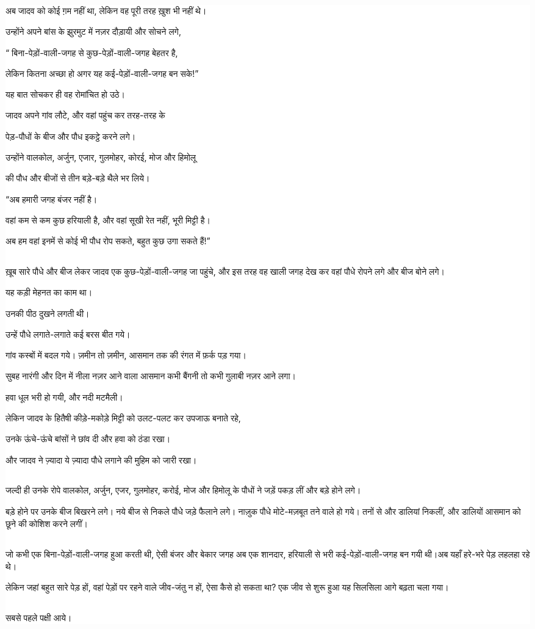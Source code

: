 अब जादव को कोई ग़म नहीं था, लेकिन वह पूरी तरह ख़ुश भी नहीं थे।

उन्होंने अपने बांस के झुरमुट में नज़र दौड़ायी और सोचने लगे,

“ बिना-पेड़ों-वाली-जगह से कुछ-पेड़ों-वाली-जगह बेहतर है,

लेकिन कितना अच्छा हो अग‍र यह कई-पेड़ों-वाली-जगह बन सके!”

यह बात सोचकर ही वह रोमांचित हो उठे।

जादव अपने गांव लौटे, और वहां पहुंच कर तरह-तरह के 

पेड़-पौधों के बीज और पौध इकट्ठे करने लगे। 

उन्होंने वालकोल, अर्जुन, एजार, गुलमोहर, कोरई, मोज और हिमोलू 

की पौध और बीजों से तीन बड़े-बड़े थैले भर लिये।

“अब हमारी जगह बंजर नहीं है।

वहां कम से कम कुछ हरियाली है, और वहां सूखी रेत नहीं, भूरी मिट्टी है। 

अब हम वहां इनमें से कोई भी पौध रोप सकते, बहुत कुछ उगा सकते हैं!”

##
ख़ूब सारे पौधे और बीज लेकर जादव एक कुछ-पेड़ों-वाली-जगह जा पहुंचे, और इस तरह वह खाली जगह देख कर वहां पौधे रोपने लगे और बीज बोने लगे।

यह कड़ी मेहनत का काम था।

उनकी पीठ दुखने लगती थी।

उन्हें पौधे लगाते-लगाते कई बरस बीत गये।

गांव कस्बों में बदल गये। ज़मीन तो ज़मीन, आसमान तक की रंगत में फ़र्क पड़ गया।

सुबह नारंगी और दिन में नीला नज़र आने वाला आसमान कभी बैंगनी तो कभी गुलाबी नज़र आने लगा।

हवा धूल भरी हो गयी, और नदी मटमैली।

लेकिन जादव के हितैषी कीड़े-मकोड़े मिट्टी को उलट-पलट कर उपजाऊ बनाते रहे,

उनके ऊंचे-ऊंचे बांसों ने छांव दी और हवा को ठंडा रखा।

और जादव ने ज़्यादा ये ज़्यादा पौधे लगाने की मुहिम को जारी रखा।

##
जल्दी ही उनके रोपे वालकोल, अर्जुन, एजर, गुलमोहर, करोई, मोज और हिमोलू के पौधों ने जड़ें पकड़ लीं और बड़े होने लगे। 

बड़े होने पर उनके बीज बिखरने लगे। नये बीज से निकले पौधे जड़े फैलाने लगे। नाज़ुक पौधे मोटे-मज़बूत तने वाले हो गये। तनों से और डालियां निकलीं, और डालियों आसमान को छूने की कोशिश करने लगीं।

##
जो कभी एक बिना-पेड़ों-वाली-जगह हुआ करती थी, ऐसी बंजर और बेकार जगह अब एक शानदार, हरियाली से भरी  कई-पेड़ों-वाली-जगह बन गयी थी।अब यहाँ हरे-भरे पेड़ लहलहा रहे थे। 

लेकिन जहां बहुत सारे पेड़ हों, वहां पेड़ों पर रहने वाले जीव-जंतु न हों, ऐसा कैसे हो सकता था? एक जीव से शुरू हुआ यह सिलसिला आगे बढ़ता चला गया।

##
सबसे पहले पक्षी आये। 
